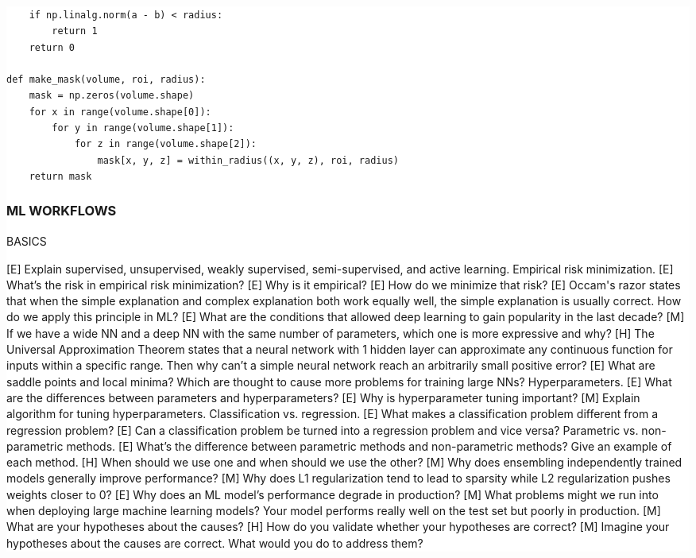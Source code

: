 ```
    if np.linalg.norm(a - b) < radius:
        return 1
    return 0

def make_mask(volume, roi, radius):
    mask = np.zeros(volume.shape)
    for x in range(volume.shape[0]):
        for y in range(volume.shape[1]):
            for z in range(volume.shape[2]):
                mask[x, y, z] = within_radius((x, y, z), roi, radius)
    return mask
```


### ML WORKFLOWS

 BASICS

[E] Explain supervised, unsupervised, weakly supervised, semi-supervised, and active learning.
Empirical risk minimization.
[E] What’s the risk in empirical risk minimization?
[E] Why is it empirical?
[E] How do we minimize that risk?
[E] Occam's razor states that when the simple explanation and complex explanation both work equally well, the simple explanation is usually correct. How do we apply this principle in ML?
[E] What are the conditions that allowed deep learning to gain popularity in the last decade?
[M] If we have a wide NN and a deep NN with the same number of parameters, which one is more expressive and why?
[H] The Universal Approximation Theorem states that a neural network with 1 hidden layer can approximate any continuous function for inputs within a specific range. Then why can’t a simple neural network reach an arbitrarily small positive error?
[E] What are saddle points and local minima? Which are thought to cause more problems for training large NNs?
Hyperparameters.
[E] What are the differences between parameters and hyperparameters?
[E] Why is hyperparameter tuning important?
[M] Explain algorithm for tuning hyperparameters.
Classification vs. regression.
[E] What makes a classification problem different from a regression problem?
[E] Can a classification problem be turned into a regression problem and vice versa?
Parametric vs. non-parametric methods.
[E] What’s the difference between parametric methods and non-parametric methods? Give an example of each method.
[H] When should we use one and when should we use the other?
[M] Why does ensembling independently trained models generally improve performance?
[M] Why does L1 regularization tend to lead to sparsity while L2 regularization pushes weights closer to 0?
[E] Why does an ML model’s performance degrade in production?
[M] What problems might we run into when deploying large machine learning models?
Your model performs really well on the test set but poorly in production.
[M] What are your hypotheses about the causes?
[H] How do you validate whether your hypotheses are correct?
[M] Imagine your hypotheses about the causes are correct. What would you do to address them?
